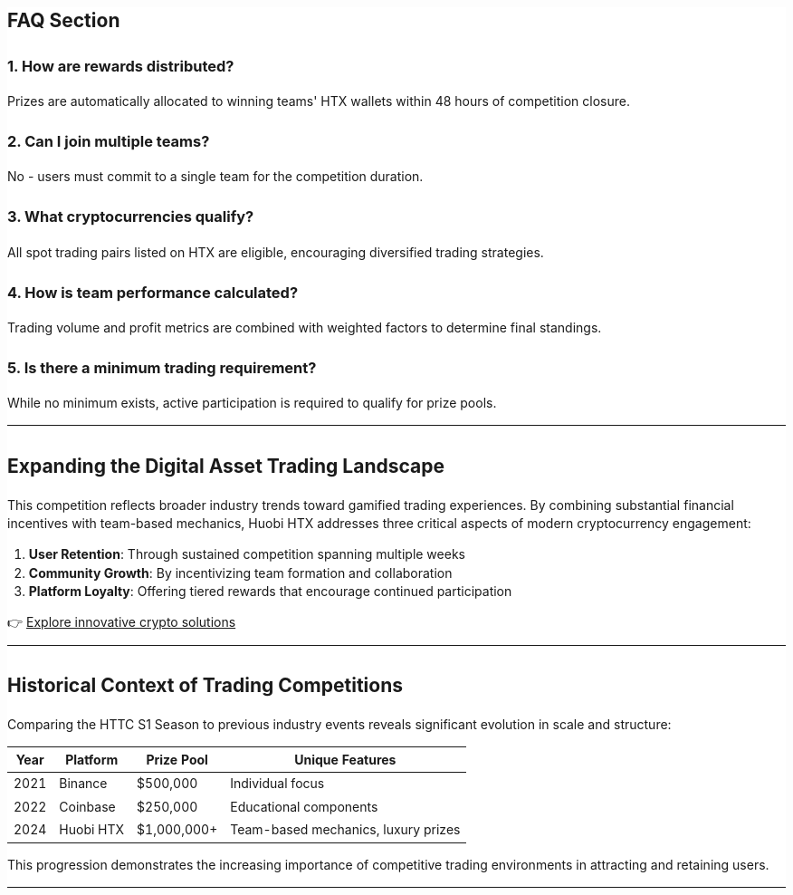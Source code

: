 ## FAQ Section  

### 1. **How are rewards distributed?**  
Prizes are automatically allocated to winning teams' HTX wallets within 48 hours of competition closure.  

### 2. **Can I join multiple teams?**  
No - users must commit to a single team for the competition duration.  

### 3. **What cryptocurrencies qualify?**  
All spot trading pairs listed on HTX are eligible, encouraging diversified trading strategies.  

### 4. **How is team performance calculated?**  
Trading volume and profit metrics are combined with weighted factors to determine final standings.  

### 5. **Is there a minimum trading requirement?**  
While no minimum exists, active participation is required to qualify for prize pools.  

---

## Expanding the Digital Asset Trading Landscape  

This competition reflects broader industry trends toward gamified trading experiences. By combining substantial financial incentives with team-based mechanics, Huobi HTX addresses three critical aspects of modern cryptocurrency engagement:  

1. **User Retention**: Through sustained competition spanning multiple weeks  
2. **Community Growth**: By incentivizing team formation and collaboration  
3. **Platform Loyalty**: Offering tiered rewards that encourage continued participation  

👉 [Explore innovative crypto solutions](https://bit.ly/okx-bonus)  

---

## Historical Context of Trading Competitions  

Comparing the HTTC S1 Season to previous industry events reveals significant evolution in scale and structure:  

| Year | Platform | Prize Pool | Unique Features |
|------|----------|------------|-----------------|
| 2021 | Binance | $500,000 | Individual focus |
| 2022 | Coinbase | $250,000 | Educational components |
| 2024 | Huobi HTX | $1,000,000+ | Team-based mechanics, luxury prizes |

This progression demonstrates the increasing importance of competitive trading environments in attracting and retaining users.  

---
